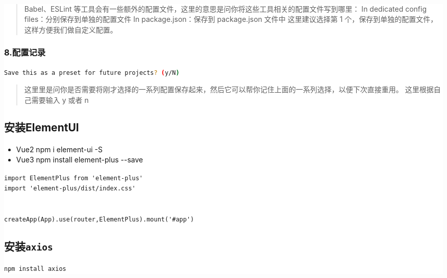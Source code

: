 > Babel、ESLint 等工具会有一些额外的配置文件，这里的意思是问你将这些工具相关的配置文件写到哪里：
> In dedicated config files：分别保存到单独的配置文件
> In package.json：保存到 package.json 文件中
> 这里建议选择第 1 个，保存到单独的配置文件，这样方便我们做自定义配置。

### 8.配置记录

```sh
Save this as a preset for future projects? (y/N)
```

> 这里里是问你是否需要将刚才选择的一系列配置保存起来，然后它可以帮你记住上面的一系列选择，以便下次直接重用。
> 这里根据自己需要输入 y 或者 n





## 安装ElementUI

- Vue2  npm i element-ui -S
- Vue3 npm install element-plus --save

```html
import ElementPlus from 'element-plus'
import 'element-plus/dist/index.css'


createApp(App).use(router,ElementPlus).mount('#app')
```

## 安装`axios`

```sh
npm install axios
```